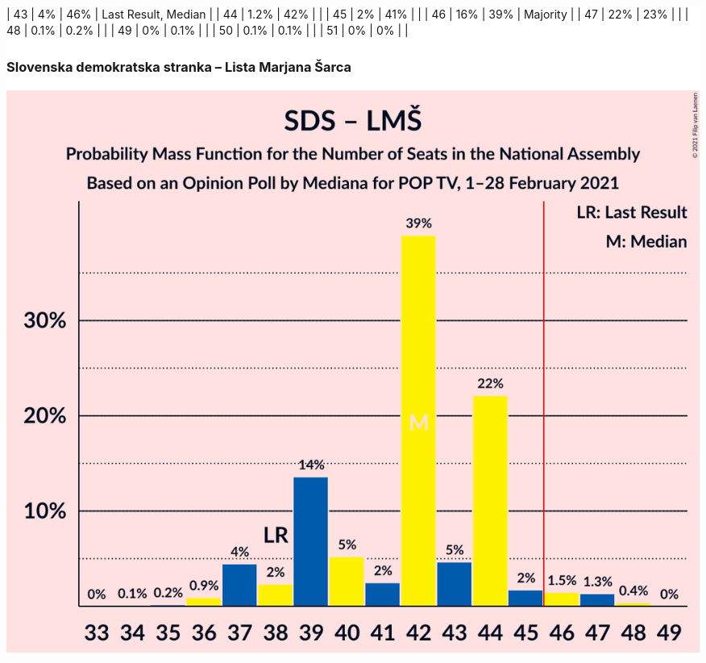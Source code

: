 | 43 | 4% | 46% | Last Result, Median |
| 44 | 1.2% | 42% |  |
| 45 | 2% | 41% |  |
| 46 | 16% | 39% | Majority |
| 47 | 22% | 23% |  |
| 48 | 0.1% | 0.2% |  |
| 49 | 0% | 0.1% |  |
| 50 | 0.1% | 0.1% |  |
| 51 | 0% | 0% |  |

### Slovenska demokratska stranka – Lista Marjana Šarca

![Graph with seats probability mass function not yet produced](2021-02-28-Mediana-coalitions-seats-pmf-sds–lmš.png "Seats Probability Mass Function")
